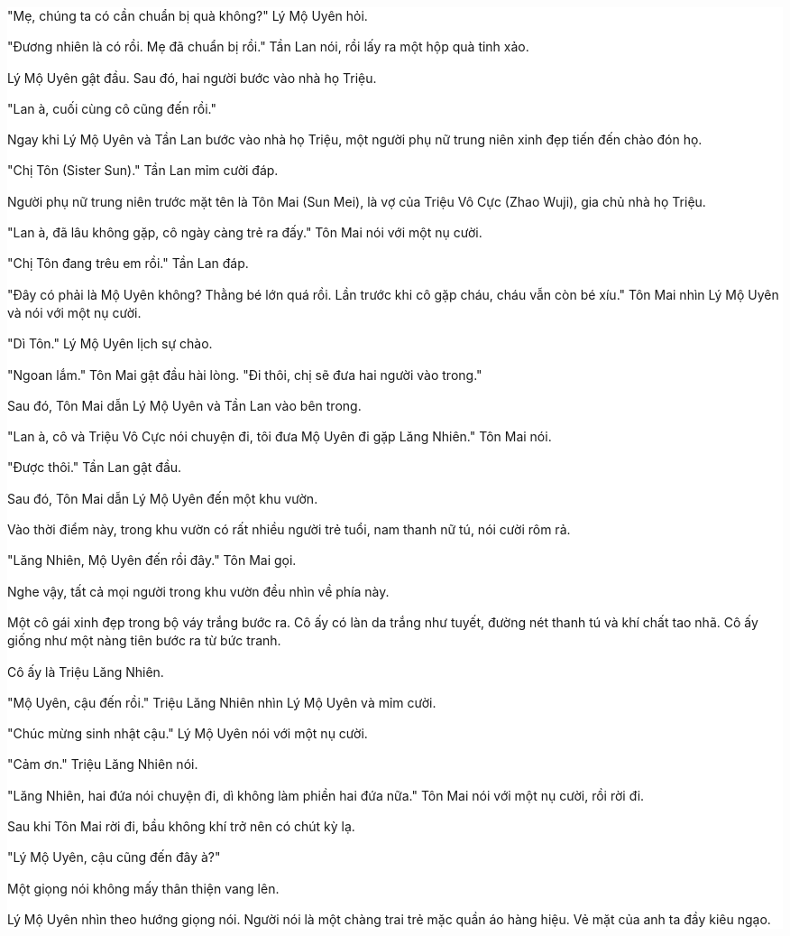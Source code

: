 "Mẹ, chúng ta có cần chuẩn bị quà không?" Lý Mộ Uyên hỏi.

"Đương nhiên là có rồi. Mẹ đã chuẩn bị rồi." Tần Lan nói, rồi lấy ra một hộp quà tinh xảo.

Lý Mộ Uyên gật đầu. Sau đó, hai người bước vào nhà họ Triệu.

"Lan à, cuối cùng cô cũng đến rồi."

Ngay khi Lý Mộ Uyên và Tần Lan bước vào nhà họ Triệu, một người phụ nữ trung niên xinh đẹp tiến đến chào đón họ.

"Chị Tôn (Sister Sun)." Tần Lan mỉm cười đáp.

Người phụ nữ trung niên trước mặt tên là Tôn Mai (Sun Mei), là vợ của Triệu Vô Cực (Zhao Wuji), gia chủ nhà họ Triệu.

"Lan à, đã lâu không gặp, cô ngày càng trẻ ra đấy." Tôn Mai nói với một nụ cười.

"Chị Tôn đang trêu em rồi." Tần Lan đáp.

"Đây có phải là Mộ Uyên không? Thằng bé lớn quá rồi. Lần trước khi cô gặp cháu, cháu vẫn còn bé xíu." Tôn Mai nhìn Lý Mộ Uyên và nói với một nụ cười.

"Dì Tôn." Lý Mộ Uyên lịch sự chào.

"Ngoan lắm." Tôn Mai gật đầu hài lòng. "Đi thôi, chị sẽ đưa hai người vào trong."

Sau đó, Tôn Mai dẫn Lý Mộ Uyên và Tần Lan vào bên trong.

"Lan à, cô và Triệu Vô Cực nói chuyện đi, tôi đưa Mộ Uyên đi gặp Lăng Nhiên." Tôn Mai nói.

"Được thôi." Tần Lan gật đầu.

Sau đó, Tôn Mai dẫn Lý Mộ Uyên đến một khu vườn.

Vào thời điểm này, trong khu vườn có rất nhiều người trẻ tuổi, nam thanh nữ tú, nói cười rôm rả.

"Lăng Nhiên, Mộ Uyên đến rồi đây." Tôn Mai gọi.

Nghe vậy, tất cả mọi người trong khu vườn đều nhìn về phía này.

Một cô gái xinh đẹp trong bộ váy trắng bước ra. Cô ấy có làn da trắng như tuyết, đường nét thanh tú và khí chất tao nhã. Cô ấy giống như một nàng tiên bước ra từ bức tranh.

Cô ấy là Triệu Lăng Nhiên.

"Mộ Uyên, cậu đến rồi." Triệu Lăng Nhiên nhìn Lý Mộ Uyên và mỉm cười.

"Chúc mừng sinh nhật cậu." Lý Mộ Uyên nói với một nụ cười.

"Cảm ơn." Triệu Lăng Nhiên nói.

"Lăng Nhiên, hai đứa nói chuyện đi, dì không làm phiền hai đứa nữa." Tôn Mai nói với một nụ cười, rồi rời đi.

Sau khi Tôn Mai rời đi, bầu không khí trở nên có chút kỳ lạ.

"Lý Mộ Uyên, cậu cũng đến đây à?"

Một giọng nói không mấy thân thiện vang lên.

Lý Mộ Uyên nhìn theo hướng giọng nói. Người nói là một chàng trai trẻ mặc quần áo hàng hiệu. Vẻ mặt của anh ta đầy kiêu ngạo.
